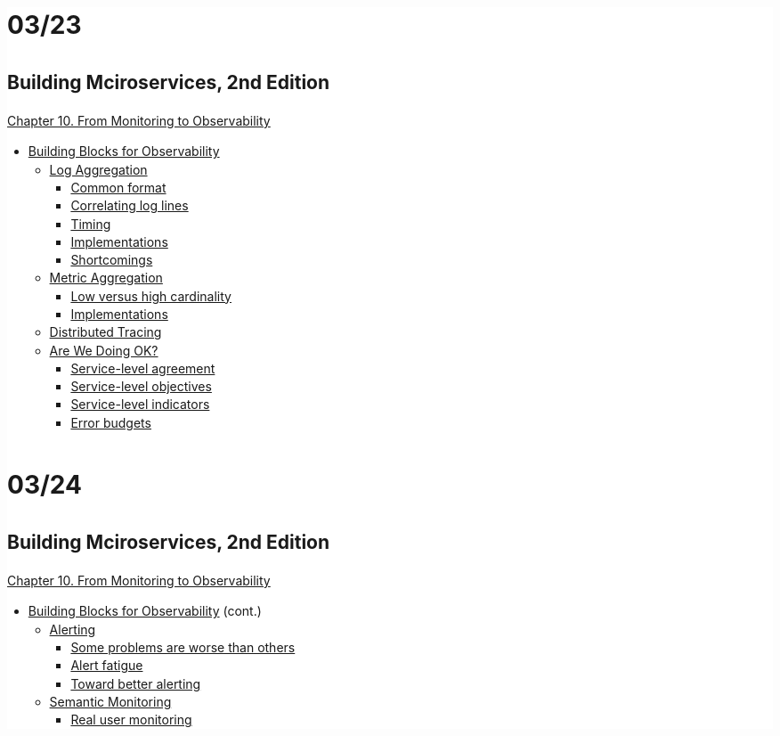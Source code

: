 
# 03/23

## Building Mciroservices, 2nd Edition

[Chapter 10. From Monitoring to Observability](https://github.com/codehumane/what-i-learned/blob/master/book/building-microservices-2e/README.md#chapter-10-from-monitoring-to-observability)

- [Building Blocks for Observability](https://github.com/codehumane/what-i-learned/blob/master/book/building-microservices-2e/README.md#building-blocks-for-observability)
  - [Log Aggregation](https://github.com/codehumane/what-i-learned/blob/master/book/building-microservices-2e/README.md#log-aggregation)
    - [Common format](https://github.com/codehumane/what-i-learned/blob/master/book/building-microservices-2e/README.md#common-format)
    - [Correlating log lines](https://github.com/codehumane/what-i-learned/blob/master/book/building-microservices-2e/README.md#correlating-log-lines)
    - [Timing](https://github.com/codehumane/what-i-learned/blob/master/book/building-microservices-2e/README.md#timing)
    - [Implementations](https://github.com/codehumane/what-i-learned/blob/master/book/building-microservices-2e/README.md#implementations)
    - [Shortcomings](https://github.com/codehumane/what-i-learned/blob/master/book/building-microservices-2e/README.md#shortcomings)
  - [Metric Aggregation](https://github.com/codehumane/what-i-learned/blob/master/book/building-microservices-2e/README.md#metric-aggregation)
    - [Low versus high cardinality](https://github.com/codehumane/what-i-learned/blob/master/book/building-microservices-2e/README.md#low-versus-high-cardinality)
    - [Implementations](https://github.com/codehumane/what-i-learned/blob/master/book/building-microservices-2e/README.md#implementations-1)
  - [Distributed Tracing](https://github.com/codehumane/what-i-learned/blob/master/book/building-microservices-2e/README.md#distributed-tracing)
  - [Are We Doing OK?](https://github.com/codehumane/what-i-learned/blob/master/book/building-microservices-2e/README.md#are-we-doing-ok)
    - [Service-level agreement](https://github.com/codehumane/what-i-learned/blob/master/book/building-microservices-2e/README.md#service-level-agreement)
    - [Service-level objectives](https://github.com/codehumane/what-i-learned/blob/master/book/building-microservices-2e/README.md#service-level-objectives)
    - [Service-level indicators](https://github.com/codehumane/what-i-learned/blob/master/book/building-microservices-2e/README.md#service-level-indicators)
    - [Error budgets](https://github.com/codehumane/what-i-learned/blob/master/book/building-microservices-2e/README.md#error-budgets)

# 03/24

## Building Mciroservices, 2nd Edition

[Chapter 10. From Monitoring to Observability](https://github.com/codehumane/what-i-learned/blob/master/book/building-microservices-2e/README.md#chapter-10-from-monitoring-to-observability)

- [Building Blocks for Observability](https://github.com/codehumane/what-i-learned/blob/master/book/building-microservices-2e/README.md#building-blocks-for-observability) (cont.)
  - [Alerting](https://github.com/codehumane/what-i-learned/blob/master/book/building-microservices-2e/README.md#alerting)
    - [Some problems are worse than others](https://github.com/codehumane/what-i-learned/blob/master/book/building-microservices-2e/README.md#some-problems-are-worse-than-others)
    - [Alert fatigue](https://github.com/codehumane/what-i-learned/blob/master/book/building-microservices-2e/README.md#alert-fatigue)
    - [Toward better alerting](https://github.com/codehumane/what-i-learned/blob/master/book/building-microservices-2e/README.md#toward-better-alerting)
  - [Semantic Monitoring](https://github.com/codehumane/what-i-learned/blob/master/book/building-microservices-2e/README.md#semantic-monitoring)
    - [Real user monitoring](https://github.com/codehumane/what-i-learned/blob/master/book/building-microservices-2e/README.md#real-user-monitoring)